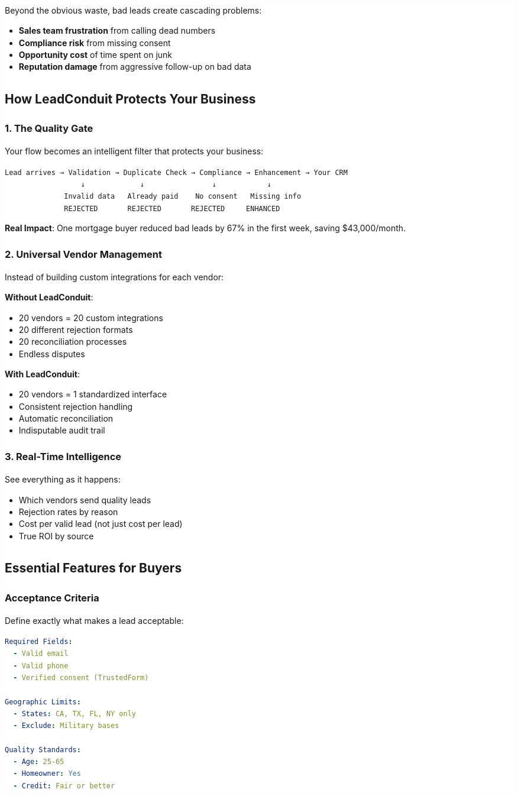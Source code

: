 Beyond the obvious waste, bad leads create cascading problems:
- **Sales team frustration** from calling dead numbers
- **Compliance risk** from missing consent
- **Opportunity cost** of time spent on junk
- **Reputation damage** from aggressive follow-up on bad data

## How LeadConduit Protects Your Business

### 1. The Quality Gate

Your flow becomes an intelligent filter that protects your business:

```
Lead arrives → Validation → Duplicate Check → Compliance → Enhancement → Your CRM
                  ↓             ↓                ↓            ↓
              Invalid data   Already paid    No consent   Missing info
              REJECTED       REJECTED       REJECTED     ENHANCED
```

**Real Impact**: One mortgage buyer reduced bad leads by 67% in the first week, saving $43,000/month.

### 2. Universal Vendor Management

Instead of building custom integrations for each vendor:

**Without LeadConduit**:
- 20 vendors = 20 custom integrations
- 20 different rejection formats
- 20 reconciliation processes
- Endless disputes

**With LeadConduit**:
- 20 vendors = 1 standardized interface
- Consistent rejection handling
- Automatic reconciliation
- Indisputable audit trail

### 3. Real-Time Intelligence

See everything as it happens:
- Which vendors send quality leads
- Rejection rates by reason
- Cost per valid lead (not just cost per lead)
- True ROI by source

## Essential Features for Buyers

### Acceptance Criteria

Define exactly what makes a lead acceptable:

```yaml
Required Fields:
  - Valid email
  - Valid phone
  - Verified consent (TrustedForm)
  
Geographic Limits:
  - States: CA, TX, FL, NY only
  - Exclude: Military bases
  
Quality Standards:
  - Age: 25-65
  - Homeowner: Yes
  - Credit: Fair or better
```